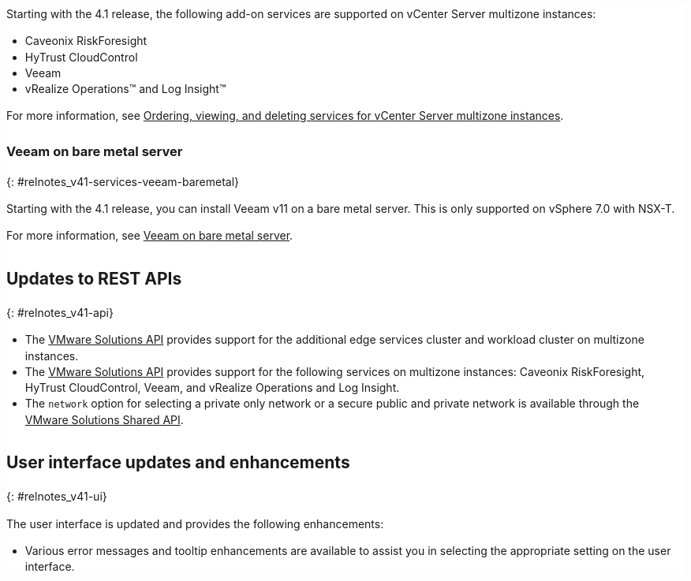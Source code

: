 Starting with the 4.1 release, the following add-on services are supported on vCenter Server multizone instances:

* Caveonix RiskForesight
* HyTrust CloudControl
* Veeam
* vRealize Operations™ and Log Insight™

For more information, see [Ordering, viewing, and deleting services for vCenter Server multizone instances](/docs/vmwaresolutions?topic=vmwaresolutions-mcv_addingremovingservices).

### Veeam on bare metal server
{: #relnotes_v41-services-veeam-baremetal}

Starting with the 4.1 release, you can install Veeam v11 on a bare metal server. This is only supported on vSphere 7.0 with NSX-T.

For more information, see [Veeam on bare metal server](/docs/vmwaresolutions?topic=vmwaresolutions-veeamvm_overview#veeamvm_overview-baremetal-server).

## Updates to REST APIs
{: #relnotes_v41-api}

* The [VMware Solutions API](https://cloud.ibm.com/apidocs/vmware-solutions) provides support for the additional edge services cluster and workload cluster on multizone instances.
* The [VMware Solutions API](https://cloud.ibm.com/apidocs/vmware-solutions) provides support for the following services on multizone instances: Caveonix RiskForesight, HyTrust CloudControl, Veeam, and vRealize Operations and Log Insight.
* The `network` option for selecting a private only network or a secure public and private network is available through the [VMware Solutions Shared API](https://cloud.ibm.com/apidocs/vmware-solutions-shared).

## User interface updates and enhancements
{: #relnotes_v41-ui}

The user interface is updated and provides the following enhancements:

* Various error messages and tooltip enhancements are available to assist you in selecting the appropriate setting on the user interface.
